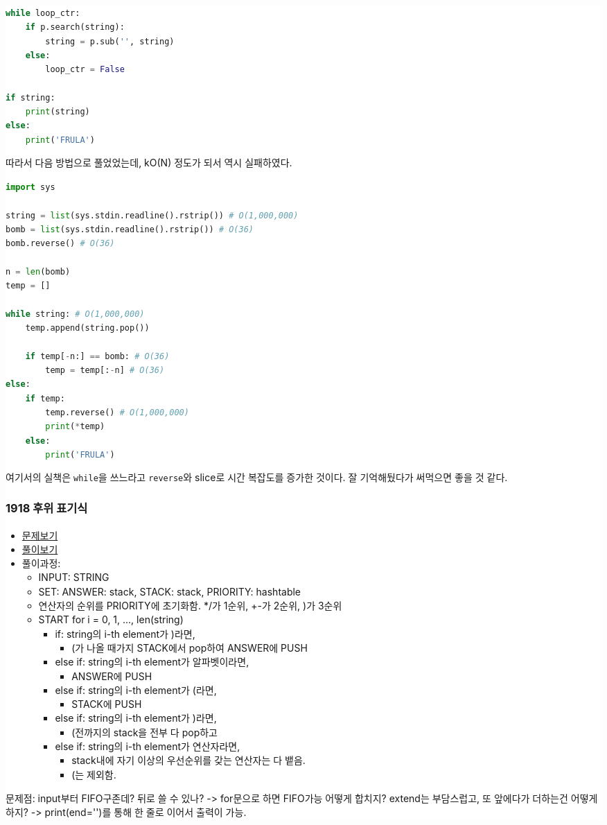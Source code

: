 ```python
while loop_ctr:
    if p.search(string):
        string = p.sub('', string)
    else:
        loop_ctr = False

if string:
    print(string)
else:
    print('FRULA')
```

따라서 다음 방법으로 풀었었는데, kO(N) 정도가 되서 역시 실패하였다.
```python
import sys

string = list(sys.stdin.readline().rstrip()) # O(1,000,000)
bomb = list(sys.stdin.readline().rstrip()) # O(36)
bomb.reverse() # O(36)

n = len(bomb)
temp = []

while string: # O(1,000,000)
    temp.append(string.pop())
    
    if temp[-n:] == bomb: # O(36)
        temp = temp[:-n] # O(36)
else:
    if temp:
        temp.reverse() # O(1,000,000)
        print(*temp)
    else:
        print('FRULA')
```

여기서의 실책은 `while`을 쓰느라고 `reverse`와 slice로 시간 복잡도를 증가한 것이다.
잘 기억해뒀다가 써먹으면 좋을 것 같다.

### 1918 후위 표기식

- [문제보기](https://www.acmicpc.net/problem/1918)
- [풀이보기](https://github.com/InhyeokYoo/BOJ_Algorithm/blob/master/Stack/1918.py)
- 풀이과정:
  - INPUT: STRING
  - SET: ANSWER: stack, STACK: stack, PRIORITY: hashtable
  - 연산자의 순위를 PRIORITY에 초기화함. */가 1순위, +-가 2순위, )가 3순위
  - START for i = 0, 1, ..., len(string)
      - if: string의 i-th element가 )라면,
          - (가 나올 때가지 STACK에서 pop하여 ANSWER에 PUSH
      - else if: string의 i-th element가 알파벳이라면,
          - ANSWER에 PUSH
      - else if: string의 i-th element가 (라면,
          - STACK에 PUSH
      - else if: string의 i-th element가 )라면,
          - (전까지의 stack을 전부 다 pop하고
      - else if: string의 i-th element가 연산자라면,
          - stack내에 자기 이상의 우선순위를 갖는 연산자는 다 뱉음.
          - (는 제외함.
            
문제점:
    input부터 FIFO구존데? 뒤로 쓸 수 있나? 
        -> for문으로 하면 FIFO가능
    어떻게 합치지? extend는 부담스럽고, 또 앞에다가 더하는건 어떻게 하지?
        -> print(end='')를 통해 한 줄로 이어서 출력이 가능.